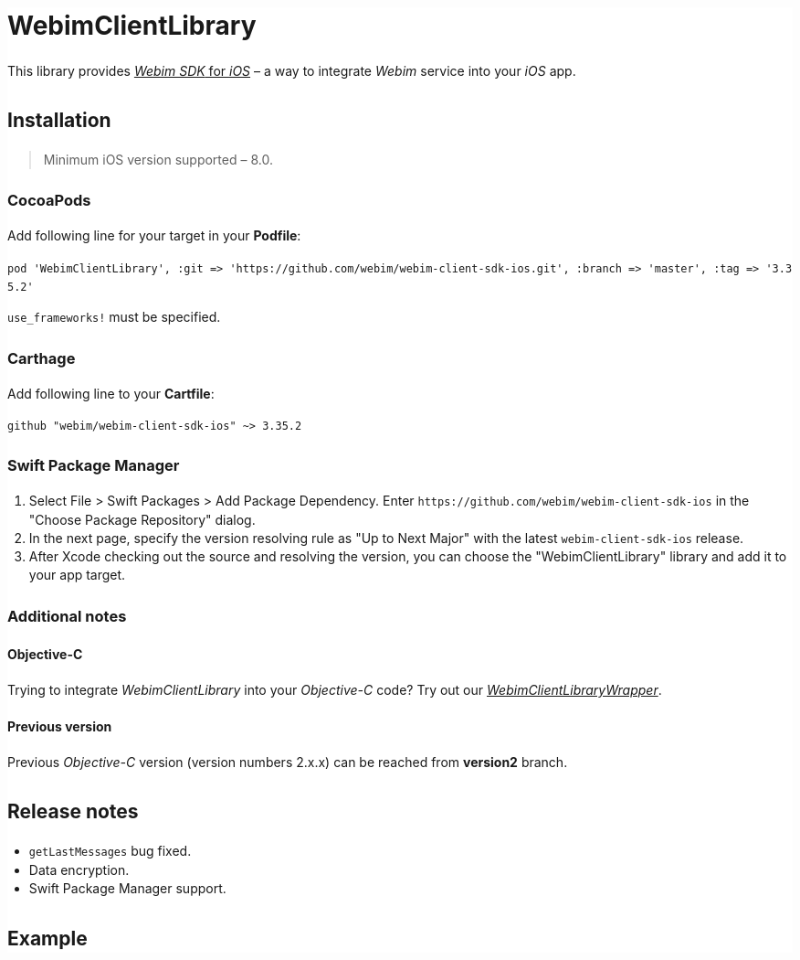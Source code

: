 # WebimClientLibrary

This library provides [_Webim SDK_ for _iOS_](https://webim.ru/integration/mobile-sdk/ios-sdk-howto/) – a way to integrate _Webim_ service into your _iOS_ app.

## Installation

> Minimum iOS version supported – 8.0.

### CocoaPods

Add following line for your target in your **Podfile**:
```
pod 'WebimClientLibrary', :git => 'https://github.com/webim/webim-client-sdk-ios.git', :branch => 'master', :tag => '3.35.2'
```
`use_frameworks!` must be specified.

### Carthage

Add following line to your **Cartfile**:
```
github "webim/webim-client-sdk-ios" ~> 3.35.2
```

### Swift Package Manager

1. Select File > Swift Packages > Add Package Dependency. Enter `https://github.com/webim/webim-client-sdk-ios` in the "Choose Package Repository" dialog.
 2. In the next page, specify the version resolving rule as "Up to Next Major" with the latest `webim-client-sdk-ios` release.
 3. After Xcode checking out the source and resolving the version, you can choose the "WebimClientLibrary" library and add it to your app target.

### Additional notes

#### Objective-C

Trying to integrate _WebimClientLibrary_ into your _Objective-C_ code? Try out our [_WebimClientLibraryWrapper_](https://github.com/webim/webim-client-sdk-ios-wrapper).

#### Previous version

Previous _Objective-C_ version (version numbers 2.x.x) can be reached from **version2** branch.

## Release notes

* `getLastMessages` bug fixed.
* Data encryption.
* Swift Package Manager support.

## Example
